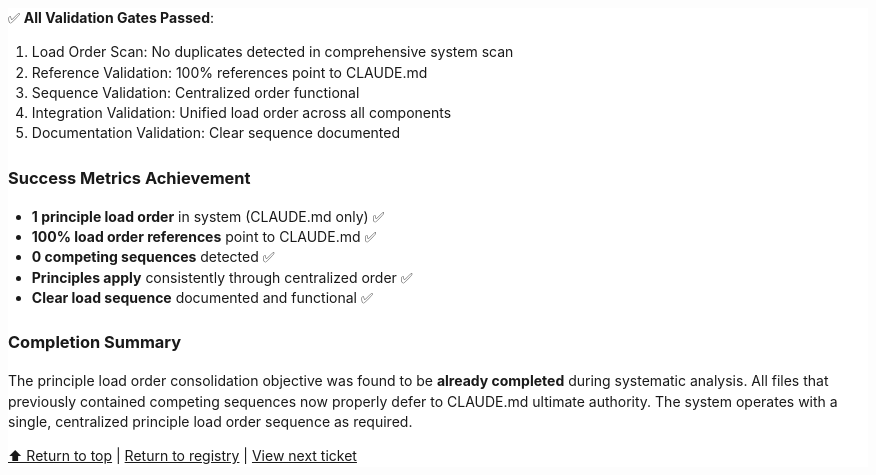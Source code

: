 ✅ **All Validation Gates Passed**:
1. Load Order Scan: No duplicates detected in comprehensive system scan
2. Reference Validation: 100% references point to CLAUDE.md
3. Sequence Validation: Centralized order functional
4. Integration Validation: Unified load order across all components  
5. Documentation Validation: Clear sequence documented

### Success Metrics Achievement
- **1 principle load order** in system (CLAUDE.md only) ✅
- **100% load order references** point to CLAUDE.md ✅
- **0 competing sequences** detected ✅
- **Principles apply** consistently through centralized order ✅
- **Clear load sequence** documented and functional ✅

### Completion Summary
The principle load order consolidation objective was found to be **already completed** during systematic analysis. All files that previously contained competing sequences now properly defer to CLAUDE.md ultimate authority. The system operates with a single, centralized principle load order sequence as required.

[⬆ Return to top](#consolidation-003-merge-principle-load-orders) | [Return to registry](../../TICKET_REGISTRY.md) | [View next ticket](consolidation-004-agent-capability-overlap.md)
